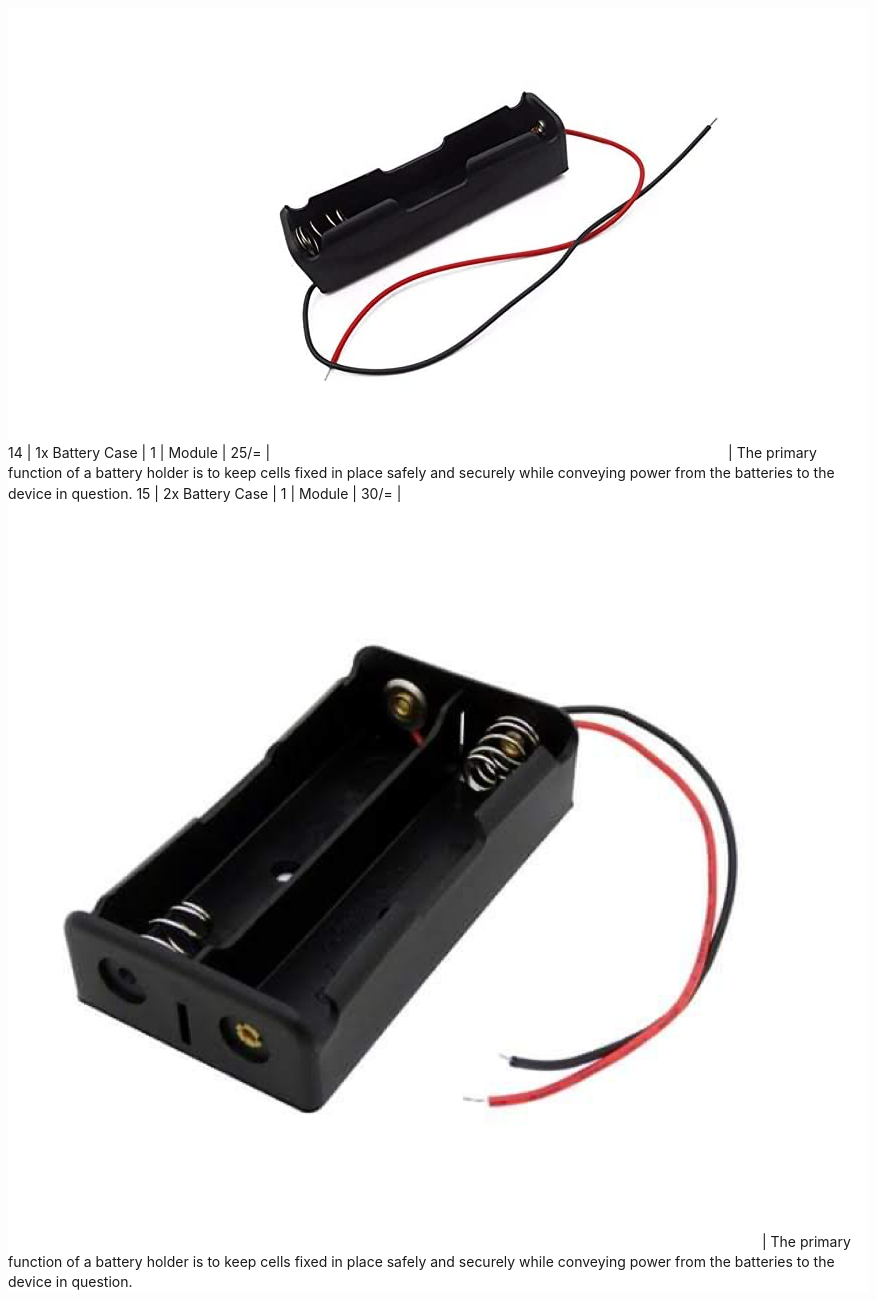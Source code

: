 14 | 1x Battery Case | 1 | Module | 25/= | ![](https://github.com/imamhossain94/accident-detection-prevention-and-an-emergency-solution/blob/main/images/battery_holder_1.jpg) | The primary function of a battery holder is to keep cells fixed in place safely and securely while conveying power from the batteries to the device in question.
15 | 2x Battery Case | 1 | Module | 30/= | ![](https://github.com/imamhossain94/accident-detection-prevention-and-an-emergency-solution/blob/main/images/battery_holder_2.png) | The primary function of a battery holder is to keep cells fixed in place safely and securely while conveying power from the batteries to the device in question.